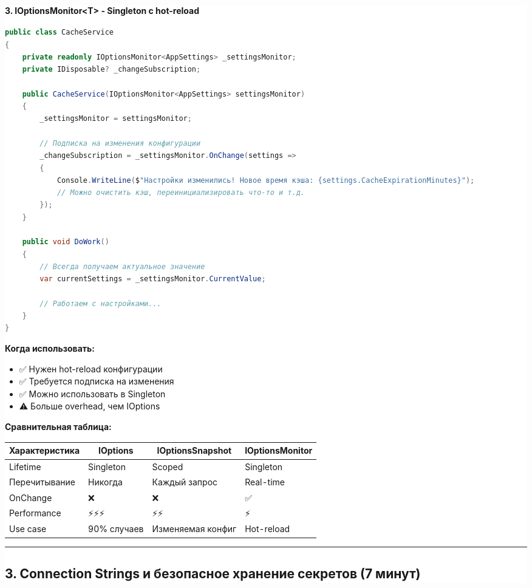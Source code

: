 **3. IOptionsMonitor\<T\> - Singleton с hot-reload**
```csharp
public class CacheService
{
    private readonly IOptionsMonitor<AppSettings> _settingsMonitor;
    private IDisposable? _changeSubscription;
    
    public CacheService(IOptionsMonitor<AppSettings> settingsMonitor)
    {
        _settingsMonitor = settingsMonitor;
        
        // Подписка на изменения конфигурации
        _changeSubscription = _settingsMonitor.OnChange(settings =>
        {
            Console.WriteLine($"Настройки изменились! Новое время кэша: {settings.CacheExpirationMinutes}");
            // Можно очистить кэш, переинициализировать что-то и т.д.
        });
    }
    
    public void DoWork()
    {
        // Всегда получаем актуальное значение
        var currentSettings = _settingsMonitor.CurrentValue;
        
        // Работаем с настройками...
    }
}
```

**Когда использовать:**
- ✅ Нужен hot-reload конфигурации
- ✅ Требуется подписка на изменения
- ✅ Можно использовать в Singleton
- ⚠️ Больше overhead, чем IOptions

**Сравнительная таблица:**

| Характеристика | IOptions<T> | IOptionsSnapshot<T> | IOptionsMonitor<T> |
|---------------|-------------|---------------------|-------------------|
| Lifetime | Singleton | Scoped | Singleton |
| Перечитывание | Никогда | Каждый запрос | Real-time |
| OnChange | ❌ | ❌ | ✅ |
| Performance | ⚡⚡⚡ | ⚡⚡ | ⚡ |
| Use case | 90% случаев | Изменяемая конфиг | Hot-reload |

---

## 3. Connection Strings и безопасное хранение секретов (7 минут)
